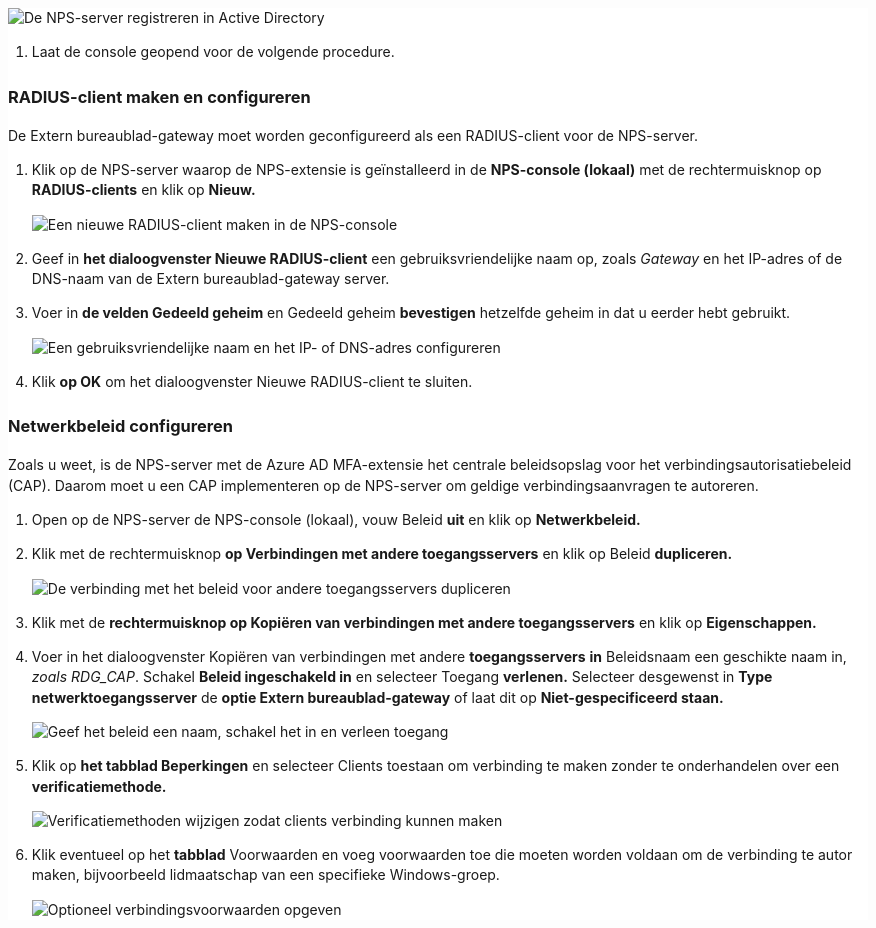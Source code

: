    ![De NPS-server registreren in Active Directory](./media/howto-mfa-nps-extension-rdg/image16.png)

1. Laat de console geopend voor de volgende procedure.

### <a name="create-and-configure-radius-client"></a>RADIUS-client maken en configureren

De Extern bureaublad-gateway moet worden geconfigureerd als een RADIUS-client voor de NPS-server.

1. Klik op de NPS-server waarop de NPS-extensie is geïnstalleerd in de **NPS-console (lokaal)** met de rechtermuisknop op **RADIUS-clients** en klik op **Nieuw.**

   ![Een nieuwe RADIUS-client maken in de NPS-console](./media/howto-mfa-nps-extension-rdg/image17.png)

1. Geef in **het dialoogvenster Nieuwe RADIUS-client** een gebruiksvriendelijke naam op, zoals _Gateway_ en het IP-adres of de DNS-naam van de Extern bureaublad-gateway server.
1. Voer in **de velden Gedeeld geheim** en Gedeeld geheim **bevestigen** hetzelfde geheim in dat u eerder hebt gebruikt.

   ![Een gebruiksvriendelijke naam en het IP- of DNS-adres configureren](./media/howto-mfa-nps-extension-rdg/image18.png)

1. Klik **op OK** om het dialoogvenster Nieuwe RADIUS-client te sluiten.

### <a name="configure-network-policy"></a>Netwerkbeleid configureren

Zoals u weet, is de NPS-server met de Azure AD MFA-extensie het centrale beleidsopslag voor het verbindingsautorisatiebeleid (CAP). Daarom moet u een CAP implementeren op de NPS-server om geldige verbindingsaanvragen te autoreren.  

1. Open op de NPS-server de NPS-console (lokaal), vouw Beleid **uit** en klik op **Netwerkbeleid.**
1. Klik met de rechtermuisknop **op Verbindingen met andere toegangsservers** en klik op Beleid **dupliceren.**

   ![De verbinding met het beleid voor andere toegangsservers dupliceren](./media/howto-mfa-nps-extension-rdg/image19.png)

1. Klik met de **rechtermuisknop op Kopiëren van verbindingen met andere toegangsservers** en klik op **Eigenschappen.**
1. Voer in het dialoogvenster Kopiëren van verbindingen met andere **toegangsservers** **in** Beleidsnaam een geschikte naam in, _zoals RDG_CAP_. Schakel **Beleid ingeschakeld in** en selecteer Toegang **verlenen.** Selecteer desgewenst in **Type netwerktoegangsserver** de **optie Extern bureaublad-gateway** of laat dit op **Niet-gespecificeerd staan.**

   ![Geef het beleid een naam, schakel het in en verleen toegang](./media/howto-mfa-nps-extension-rdg/image21.png)

1. Klik op **het tabblad Beperkingen** en selecteer Clients toestaan om verbinding te maken zonder te onderhandelen over een **verificatiemethode.**

   ![Verificatiemethoden wijzigen zodat clients verbinding kunnen maken](./media/howto-mfa-nps-extension-rdg/image22.png)

1. Klik eventueel op het **tabblad** Voorwaarden en voeg voorwaarden toe die moeten worden voldaan om de verbinding te autor maken, bijvoorbeeld lidmaatschap van een specifieke Windows-groep.

   ![Optioneel verbindingsvoorwaarden opgeven](./media/howto-mfa-nps-extension-rdg/image23.png)
